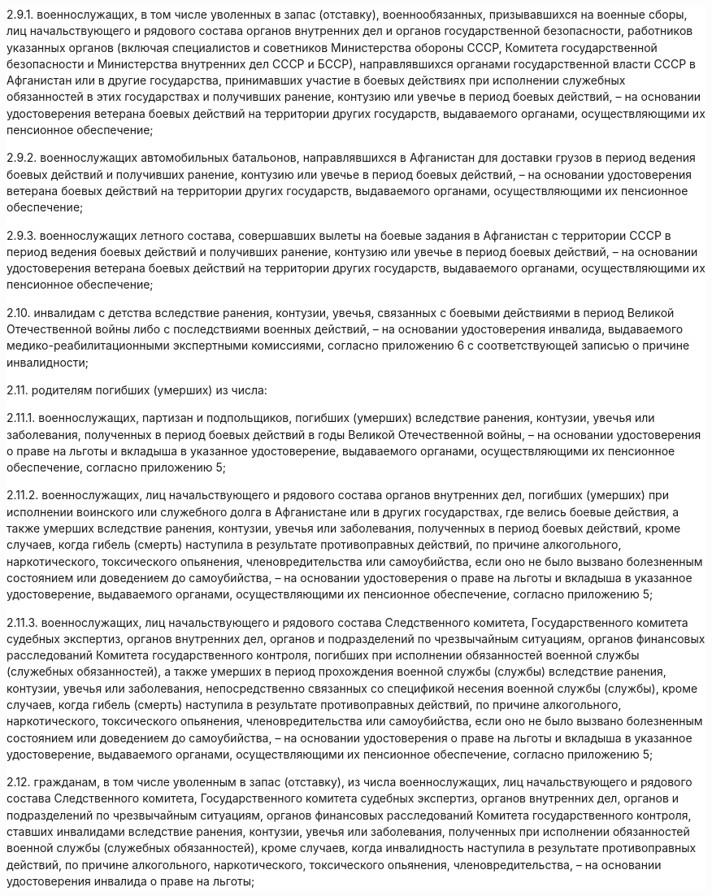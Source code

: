 <p>2.9.1. военнослужащих, в том числе уволенных в запас (отставку), военнообязанных, призывавшихся на военные сборы, лиц начальствующего и рядового состава органов внутренних дел и органов государственной безопасности, работников указанных органов (включая специалистов и советников Министерства обороны СССР, Комитета государственной безопасности и Министерства внутренних дел СССР и БССР), направлявшихся органами государственной власти СССР в Афганистан или в другие государства, принимавших участие в боевых действиях при исполнении служебных обязанностей в этих государствах и получивших ранение, контузию или увечье в период боевых действий, – на основании удостоверения ветерана боевых действий на территории других государств, выдаваемого органами, осуществляющими их пенсионное обеспечение;</p>
<p>2.9.2. военнослужащих автомобильных батальонов, направлявшихся в Афганистан для доставки грузов в период ведения боевых действий и получивших ранение, контузию или увечье в период боевых действий, – на основании удостоверения ветерана боевых действий на территории других государств, выдаваемого органами, осуществляющими их пенсионное обеспечение;</p>
<p>2.9.3. военнослужащих летного состава, совершавших вылеты на боевые задания в Афганистан с территории СССР в период ведения боевых действий и получивших ранение, контузию или увечье в период боевых действий, – на основании удостоверения ветерана боевых действий на территории других государств, выдаваемого органами, осуществляющими их пенсионное обеспечение;</p>
<p>2.10. инвалидам с детства вследствие ранения, контузии, увечья, связанных с боевыми действиями в период Великой Отечественной войны либо с последствиями военных действий, – на основании удостоверения инвалида, выдаваемого медико-реабилитационными экспертными комиссиями, согласно приложению 6 с соответствующей записью о причине инвалидности;</p>
<p>2.11. родителям погибших (умерших) из числа:</p>
<p>2.11.1. военнослужащих, партизан и подпольщиков, погибших (умерших) вследствие ранения, контузии, увечья или заболевания, полученных в период боевых действий в годы Великой Отечественной войны, – на основании удостоверения о праве на льготы и вкладыша в указанное удостоверение, выдаваемого органами, осуществляющими их пенсионное обеспечение, согласно приложению 5;</p>
<p>2.11.2. военнослужащих, лиц начальствующего и рядового состава органов внутренних дел, погибших (умерших) при исполнении воинского или служебного долга в Афганистане или в других государствах, где велись боевые действия, а также умерших вследствие ранения, контузии, увечья или заболевания, полученных в период боевых действий, кроме случаев, когда гибель (смерть) наступила в результате противоправных действий, по причине алкогольного, наркотического, токсического опьянения, членовредительства или самоубийства, если оно не было вызвано болезненным состоянием или доведением до самоубийства, – на основании удостоверения о праве на льготы и вкладыша в указанное удостоверение, выдаваемого органами, осуществляющими их пенсионное обеспечение, согласно приложению 5;</p>
<p>2.11.3. военнослужащих, лиц начальствующего и рядового состава Следственного комитета, Государственного комитета судебных экспертиз, органов внутренних дел, органов и подразделений по чрезвычайным ситуациям, органов финансовых расследований Комитета государственного контроля, погибших при исполнении обязанностей военной службы (служебных обязанностей), а также умерших в период прохождения военной службы (службы) вследствие ранения, контузии, увечья или заболевания, непосредственно связанных со спецификой несения военной службы (службы), кроме случаев, когда гибель (смерть) наступила в результате противоправных действий, по причине алкогольного, наркотического, токсического опьянения, членовредительства или самоубийства, если оно не было вызвано болезненным состоянием или доведением до самоубийства, – на основании удостоверения о праве на льготы и вкладыша в указанное удостоверение, выдаваемого органами, осуществляющими их пенсионное обеспечение, согласно приложению 5;</p>
<p>2.12. гражданам, в том числе уволенным в запас (отставку), из числа военнослужащих, лиц начальствующего и рядового состава Следственного комитета, Государственного комитета судебных экспертиз, органов внутренних дел, органов и подразделений по чрезвычайным ситуациям, органов финансовых расследований Комитета государственного контроля, ставших инвалидами вследствие ранения, контузии, увечья или заболевания, полученных при исполнении обязанностей военной службы (служебных обязанностей), кроме случаев, когда инвалидность наступила в результате противоправных действий, по причине алкогольного, наркотического, токсического опьянения, членовредительства, – на основании удостоверения инвалида о праве на льготы;</p>